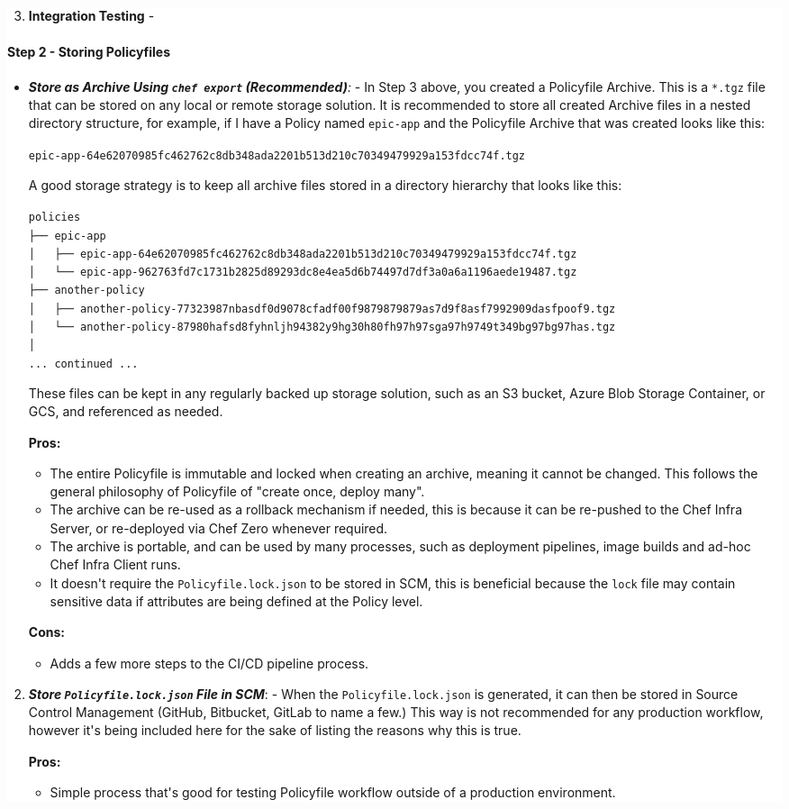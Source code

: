 3. **Integration Testing** - 
#### **Step 2** - Storing Policyfiles
* _**Store as Archive Using `chef export` (Recommended)**:_ - In Step 3 above, 
you created a Policyfile Archive. This is a `*.tgz` file that can be stored on 
any local or remote storage solution. It is recommended to store all created 
Archive files in a nested directory structure, for example, if I have a Policy 
named `epic-app` and the Policyfile Archive that was created looks like this:
    ```
    epic-app-64e62070985fc462762c8db348ada2201b513d210c70349479929a153fdcc74f.tgz
    ```
    A good storage strategy is to keep all archive files stored in a directory
    hierarchy that looks like this:
    ```
    policies
    ├── epic-app
    │   ├── epic-app-64e62070985fc462762c8db348ada2201b513d210c70349479929a153fdcc74f.tgz
    │   └── epic-app-962763fd7c1731b2825d89293dc8e4ea5d6b74497d7df3a0a6a1196aede19487.tgz
    ├── another-policy
    │   ├── another-policy-77323987nbasdf0d9078cfadf00f9879879879as7d9f8asf7992909dasfpoof9.tgz
    │   └── another-policy-87980hafsd8fyhnljh94382y9hg30h80fh97h97sga97h9749t349bg97bg97has.tgz
    │
    ... continued ...
    ```
    These files can be kept in any regularly backed up storage solution, such as
    an S3 bucket, Azure Blob Storage Container, or GCS, and referenced as 
    needed.
    
    **Pros:**
    * The entire Policyfile is immutable and locked when creating an archive,
    meaning it cannot be changed. This follows the general philosophy of 
    Policyfile of "create once, deploy many".
    * The archive can be re-used as a rollback mechanism if needed, this is
    because it can be re-pushed to the Chef Infra Server, or re-deployed via
    Chef Zero whenever required.
    * The archive is portable, and can be used by many processes, such as 
    deployment pipelines, image builds and ad-hoc Chef Infra Client runs.
    * It doesn't require the `Policyfile.lock.json` to be stored in SCM, this is
    beneficial because the `lock` file may contain sensitive data if attributes
    are being defined at the Policy level.
    
    **Cons:**
    * Adds a few more steps to the CI/CD pipeline process.
2. _**Store `Policyfile.lock.json` File in SCM**_: - When the 
`Policyfile.lock.json` is generated, it can then be stored in Source Control
Management (GitHub, Bitbucket, GitLab to name a few.) This way is not
recommended for any production workflow, however it's being included here for
the sake of listing the reasons why this is true.

    **Pros:**
    * Simple process that's good for testing Policyfile workflow outside of a
    production environment.
    